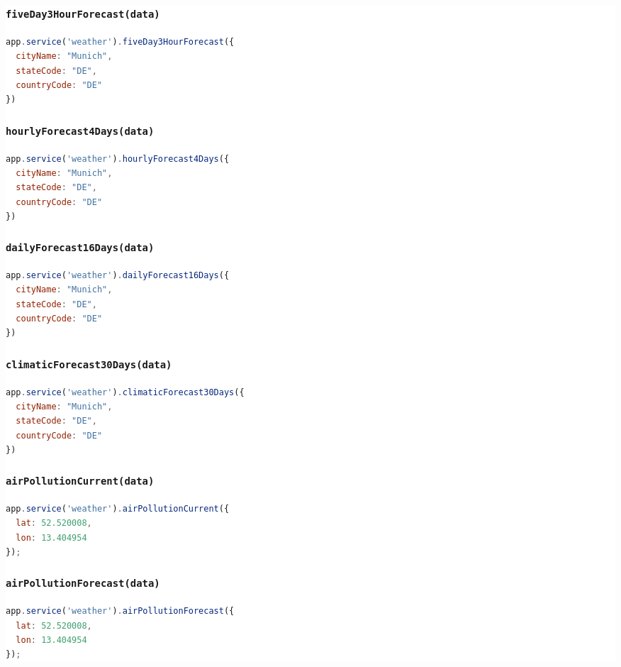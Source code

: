 ### `fiveDay3HourForecast(data)`

```js
app.service('weather').fiveDay3HourForecast({
  cityName: "Munich", 
  stateCode: "DE", 
  countryCode: "DE"
})
```

### `hourlyForecast4Days(data)`

```js
app.service('weather').hourlyForecast4Days({
  cityName: "Munich", 
  stateCode: "DE", 
  countryCode: "DE"
})
```

### `dailyForecast16Days(data)`

```js
app.service('weather').dailyForecast16Days({
  cityName: "Munich", 
  stateCode: "DE", 
  countryCode: "DE"
})
```

### `climaticForecast30Days(data)`

```js
app.service('weather').climaticForecast30Days({
  cityName: "Munich", 
  stateCode: "DE", 
  countryCode: "DE"
})
```

### `airPollutionCurrent(data)`

```js
app.service('weather').airPollutionCurrent({ 
  lat: 52.520008, 
  lon: 13.404954 
});
```

### `airPollutionForecast(data)`

```js
app.service('weather').airPollutionForecast({ 
  lat: 52.520008, 
  lon: 13.404954 
});
```
